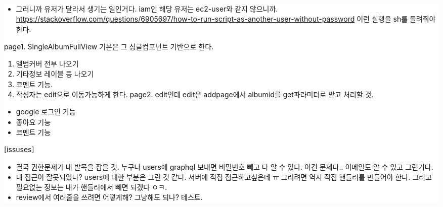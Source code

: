 - 그러니까 유저가 달라서 생기는 일인거다. iam인 해당 유저는 ec2-user와 같지 않으니까.
https://stackoverflow.com/questions/6905697/how-to-run-script-as-another-user-without-password
이런 실행을 sh를 돌려줘야 한다. 








page1. SingleAlbumFullView 기본은 그 싱글컴포넌트 기반으로 한다. 
1. 앨범커버 전부 나오기
2. 기타정보 레이블 등 나오기
3. 코멘트 기능. 
4. 작성자는 edit으로 이동가능하게 한다. 
page2. edit인데 edit은 addpage에서 albumid를 get파라미터로 받고 처리할 것. 
 

 - google 로그인 기능
 - 좋아요 기능
 - 코멘트 기능
 
 [issuses]
 - 결국 권한문제가 내 발목을 잡을 것. 누구나 users에 graphql 보내면 비밀번호 빼고 다 알 수 있다. 이건 문제다.. 이메일도 알 수 있고 그런거다. 
 - 내 접근이 잘못되었나? users에 대한 부분은 그런 것 같다. 서버에 직접 접근하고싶은데 ㅠ 그러려면 역시 직접 핸들러를 만들어야 한다. 그리고 필요없는 정보는 내가 핸들러에서 빼면 되겠다 ㅇㅋ. 
 - review에서 여러줄을 쓰려면 어떻게해? 그냥해도 되나? 테스트. 

 